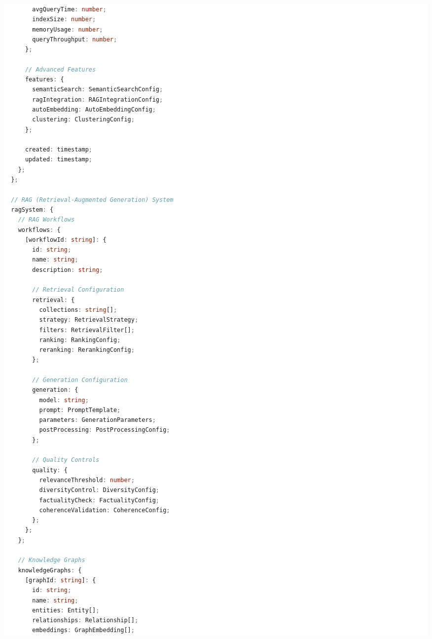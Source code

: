 ```typescript
        avgQueryTime: number;
        indexSize: number;
        memoryUsage: number;
        queryThroughput: number;
      };
      
      // Advanced Features
      features: {
        semanticSearch: SemanticSearchConfig;
        ragIntegration: RAGIntegrationConfig;
        autoEmbedding: AutoEmbeddingConfig;
        clustering: ClusteringConfig;
      };
      
      created: timestamp;
      updated: timestamp;
    };
  };
  
  // RAG (Retrieval-Augmented Generation) System
  ragSystem: {
    // RAG Workflows
    workflows: {
      [workflowId: string]: {
        id: string;
        name: string;
        description: string;
        
        // Retrieval Configuration
        retrieval: {
          collections: string[];
          strategy: RetrievalStrategy;
          filters: RetrievalFilter[];
          ranking: RankingConfig;
          reranking: RerankingConfig;
        };
        
        // Generation Configuration
        generation: {
          model: string;
          prompt: PromptTemplate;
          parameters: GenerationParameters;
          postProcessing: PostProcessingConfig;
        };
        
        // Quality Controls
        quality: {
          relevanceThreshold: number;
          diversityControl: DiversityConfig;
          factualityCheck: FactualityConfig;
          coherenceValidation: CoherenceConfig;
        };
      };
    };
    
    // Knowledge Graphs
    knowledgeGraphs: {
      [graphId: string]: {
        id: string;
        name: string;
        entities: Entity[];
        relationships: Relationship[];
        embeddings: GraphEmbedding[];
```